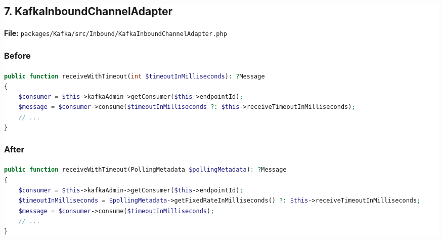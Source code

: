 
## 7. KafkaInboundChannelAdapter

**File:** `packages/Kafka/src/Inbound/KafkaInboundChannelAdapter.php`

### Before
```php
public function receiveWithTimeout(int $timeoutInMilliseconds): ?Message
{
    $consumer = $this->kafkaAdmin->getConsumer($this->endpointId);
    $message = $consumer->consume($timeoutInMilliseconds ?: $this->receiveTimeoutInMilliseconds);
    // ...
}
```

### After
```php
public function receiveWithTimeout(PollingMetadata $pollingMetadata): ?Message
{
    $consumer = $this->kafkaAdmin->getConsumer($this->endpointId);
    $timeoutInMilliseconds = $pollingMetadata->getFixedRateInMilliseconds() ?: $this->receiveTimeoutInMilliseconds;
    $message = $consumer->consume($timeoutInMilliseconds);
    // ...
}
```


